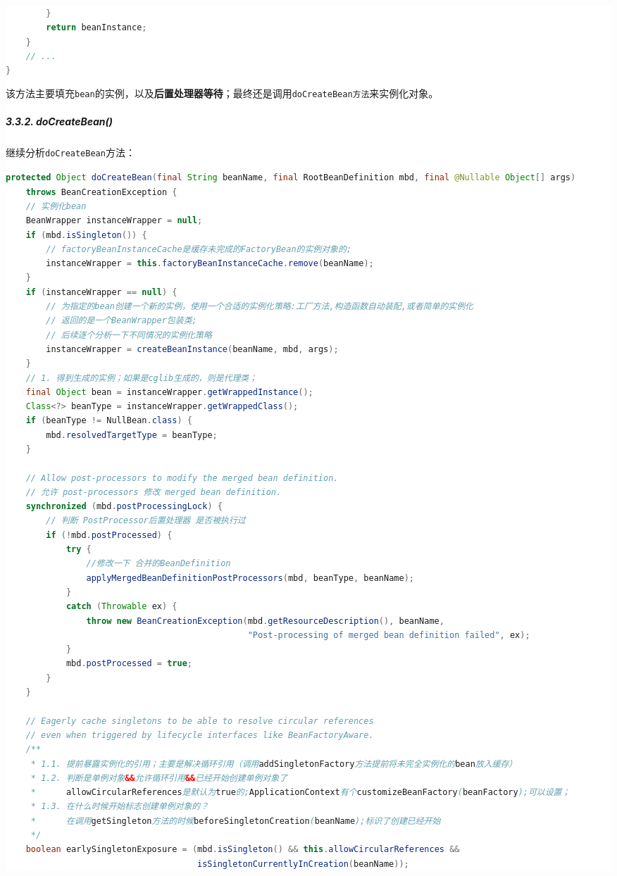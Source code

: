 ```java
        }
        return beanInstance;
    }
    // ...
}
```
该方法主要填充`bean`的实例，以及**后置处理器等待**；最终还是调用`doCreateBean方法`来实例化对象。

##### 3.3.2. doCreateBean()
继续分析`doCreateBean`方法：
```java
protected Object doCreateBean(final String beanName, final RootBeanDefinition mbd, final @Nullable Object[] args)
    throws BeanCreationException {
    // 实例化bean
    BeanWrapper instanceWrapper = null;
    if (mbd.isSingleton()) {
        // factoryBeanInstanceCache是缓存未完成的FactoryBean的实例对象的;
        instanceWrapper = this.factoryBeanInstanceCache.remove(beanName);
    }
    if (instanceWrapper == null) {
        // 为指定的bean创建一个新的实例，使用一个合适的实例化策略:工厂方法,构造函数自动装配,或者简单的实例化
        // 返回的是一个BeanWrapper包装类;
        // 后续逐个分析一下不同情况的实例化策略
        instanceWrapper = createBeanInstance(beanName, mbd, args);
    }
    // 1. 得到生成的实例；如果是cglib生成的，则是代理类；
    final Object bean = instanceWrapper.getWrappedInstance();
    Class<?> beanType = instanceWrapper.getWrappedClass();
    if (beanType != NullBean.class) {
        mbd.resolvedTargetType = beanType;
    }

    // Allow post-processors to modify the merged bean definition.
    // 允许 post-processors 修改 merged bean definition.
    synchronized (mbd.postProcessingLock) {
        // 判断 PostProcessor后置处理器 是否被执行过
        if (!mbd.postProcessed) {
            try {
                //修改一下 合并的BeanDefinition
                applyMergedBeanDefinitionPostProcessors(mbd, beanType, beanName);
            }
            catch (Throwable ex) {
                throw new BeanCreationException(mbd.getResourceDescription(), beanName,
                                                "Post-processing of merged bean definition failed", ex);
            }
            mbd.postProcessed = true;
        }
    }

    // Eagerly cache singletons to be able to resolve circular references
    // even when triggered by lifecycle interfaces like BeanFactoryAware.
    /**
     * 1.1. 提前暴露实例化的引用；主要是解决循环引用（调用addSingletonFactory方法提前将未完全实例化的bean放入缓存）
     * 1.2. 判断是单例对象&&允许循环引用&&已经开始创建单例对象了
     *      allowCircularReferences是默认为true的;ApplicationContext有个customizeBeanFactory(beanFactory);可以设置；
     * 1.3. 在什么时候开始标志创建单例对象的？
     *	    在调用getSingleton方法的时候beforeSingletonCreation(beanName);标识了创建已经开始
	 */
    boolean earlySingletonExposure = (mbd.isSingleton() && this.allowCircularReferences &&
                                      isSingletonCurrentlyInCreation(beanName));
```